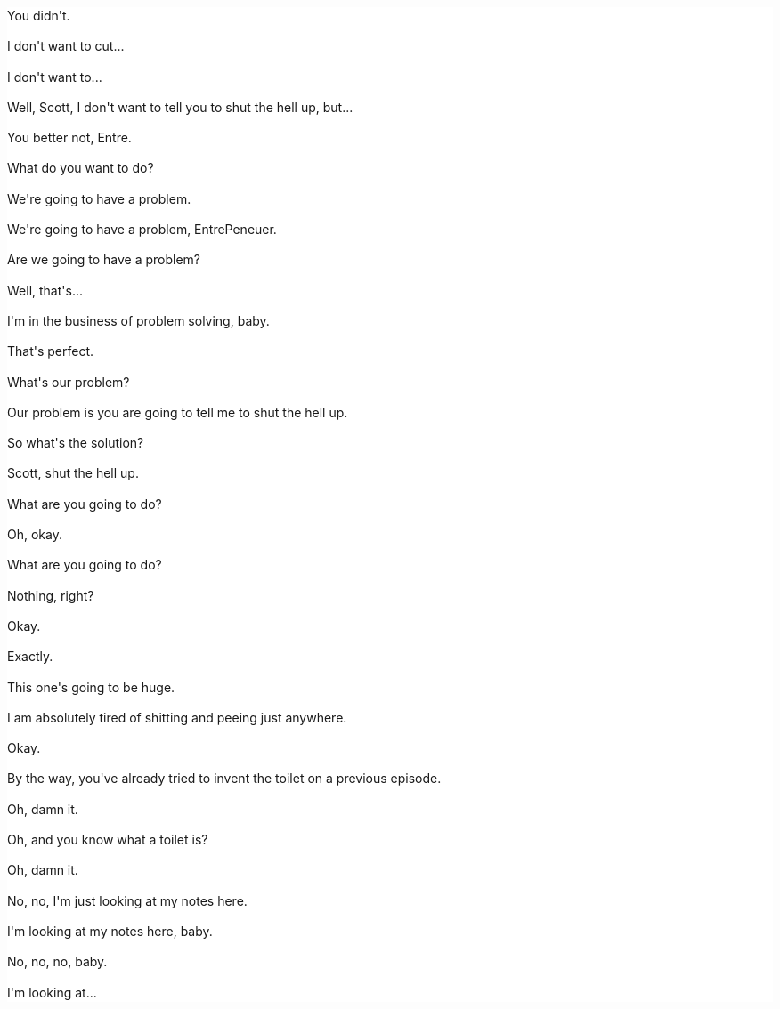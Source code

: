 You didn't.

I don't want to cut...

I don't want to...

Well, Scott, I don't want to tell you to shut the hell up, but...

You better not, Entre.

What do you want to do?

We're going to have a problem.

We're going to have a problem, EntrePeneuer.

Are we going to have a problem?

Well, that's...

I'm in the business of problem solving, baby.

That's perfect.

What's our problem?

Our problem is you are going to tell me to shut the hell up.

So what's the solution?

Scott, shut the hell up.

What are you going to do?

Oh, okay.

What are you going to do?

Nothing, right?

Okay.

Exactly.

This one's going to be huge.

I am absolutely tired of shitting and peeing just anywhere.

Okay.

By the way, you've already tried to invent the toilet on a previous episode.

Oh, damn it.

Oh, and you know what a toilet is?

Oh, damn it.

No, no, I'm just looking at my notes here.

I'm looking at my notes here, baby.

No, no, no, baby.

I'm looking at...
